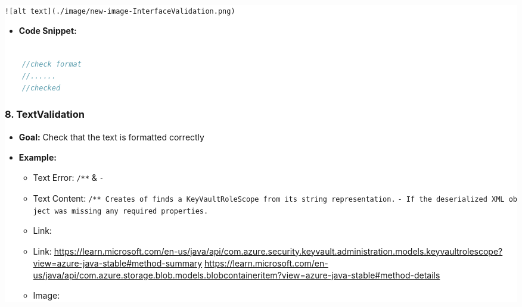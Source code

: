     ![alt text](./image/new-image-InterfaceValidation.png)

- **Code Snippet:**

```csharp

    //check format
    //......
    //checked

```

### 8. TextValidation

- **Goal:**
  Check that the text is formatted correctly

- **Example:**

  - Text Error: `/**` & `-`

  - Text Content:
    `/** Creates of finds a KeyVaultRoleScope from its string representation.`
    `- If the deserialized XML object was missing any required properties.`
  - Link:
  - Link:
    https://learn.microsoft.com/en-us/java/api/com.azure.security.keyvault.administration.models.keyvaultrolescope?view=azure-java-stable#method-summary
    https://learn.microsoft.com/en-us/java/api/com.azure.storage.blob.models.blobcontaineritem?view=azure-java-stable#method-details
  - Image: